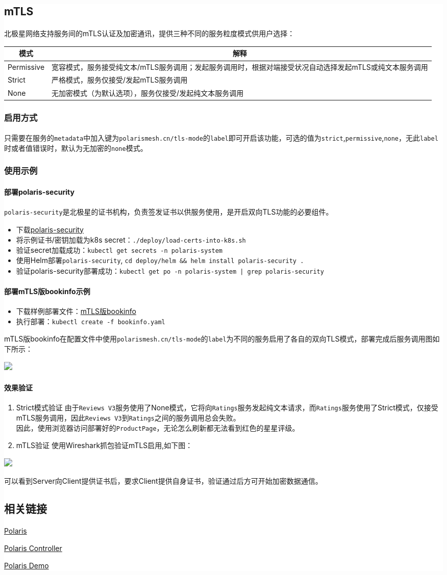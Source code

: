 
## mTLS

北极星网络支持服务间的mTLS认证及加密通讯，提供三种不同的服务粒度模式供用户选择：

| 模式       | 解释                                                                                                 |
|------------|----------------------------------------------------------------------------------------------------|
| Permissive | 宽容模式，服务接受纯文本/mTLS服务调用；发起服务调用时，根据对端接受状况自动选择发起mTLS或纯文本服务调用 |
| Strict     | 严格模式，服务仅接受/发起mTLS服务调用                                                                 |
| None       | 无加密模式（为默认选项），服务仅接受/发起纯文本服务调用                                                 |

### 启用方式

只需要在服务的`metadata`中加入键为`polarismesh.cn/tls-mode`的`label`即可开启该功能，可选的值为`strict`,`permissive`,`none`，无此`label`时或者值错误时，默认为无加密的`none`模式。

### 使用示例

#### 部署polaris-security

`polaris-security`是北极星的证书机构，负责签发证书以供服务使用，是开启双向TLS功能的必要组件。
- 下载[polaris-security](https://github.com/polarismesh/polaris-security)
- 将示例证书/密钥加载为k8s secret：```./deploy/load-certs-into-k8s.sh```
- 验证secret加载成功：```kubectl get secrets -n polaris-system``` 
- 使用Helm部署`polaris-security`, ```cd deploy/helm && helm install polaris-security .```
- 验证polaris-security部署成功：```kubectl get po -n polaris-system | grep polaris-security```

#### 部署mTLS版bookinfo示例
- 下载样例部署文件：[mTLS版bookinfo](https://github.com/polarismesh/examples/blob/main/servicemesh/bookinfo-mtls/bookinfo.yaml)
- 执行部署：```kubectl create -f bookinfo.yaml```

mTLS版bookinfo在配置文件中使用`polarismesh.cn/tls-mode`的`label`为不同的服务启用了各自的双向TLS模式，部署完成后服务调用图如下所示：

![](../images/envoy/mtls.png)

#### 效果验证
1. Strict模式验证
由于`Reviews V3`服务使用了None模式，它将向`Ratings`服务发起纯文本请求，而`Ratings`服务使用了Strict模式，仅接受mTLS服务调用，因此`Reviews V3`到`Ratings`之间的服务调用总会失败。  
因此，使用浏览器访问部署好的`ProductPage`，无论怎么刷新都无法看到红色的星星评级。

2. mTLS验证
使用Wireshark抓包验证mTLS启用,如下图：

![](../images/envoy/wireshark.png)

可以看到Server向Client提供证书后，要求Client提供自身证书，验证通过后方可开始加密数据通信。


## 相关链接

[Polaris](https://github.com/polarismesh)

[Polaris Controller](https://github.com/PolarisMesh/polaris-controller)

[Polaris Demo](https://github.com/polarismesh/examples/tree/main/servicemesh/bookinfo)
